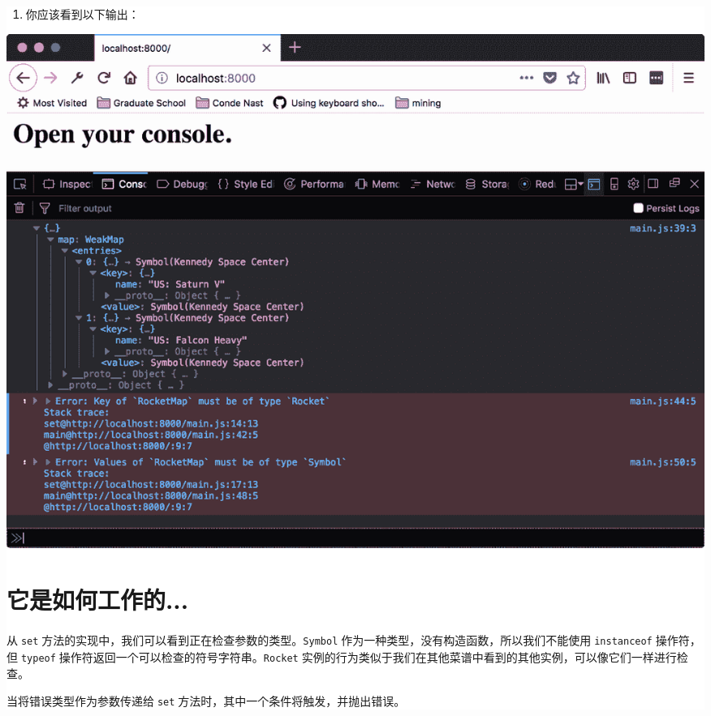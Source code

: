 1.  你应该看到以下输出：

![](img/785eef62-189a-4cb1-b69b-620af63886de.png)

# 它是如何工作的...

从 `set` 方法的实现中，我们可以看到正在检查参数的类型。`Symbol` 作为一种类型，没有构造函数，所以我们不能使用 `instanceof` 操作符，但 `typeof` 操作符返回一个可以检查的符号字符串。`Rocket` 实例的行为类似于我们在其他菜谱中看到的其他实例，可以像它们一样进行检查。

当将错误类型作为参数传递给 `set` 方法时，其中一个条件将触发，并抛出错误。

